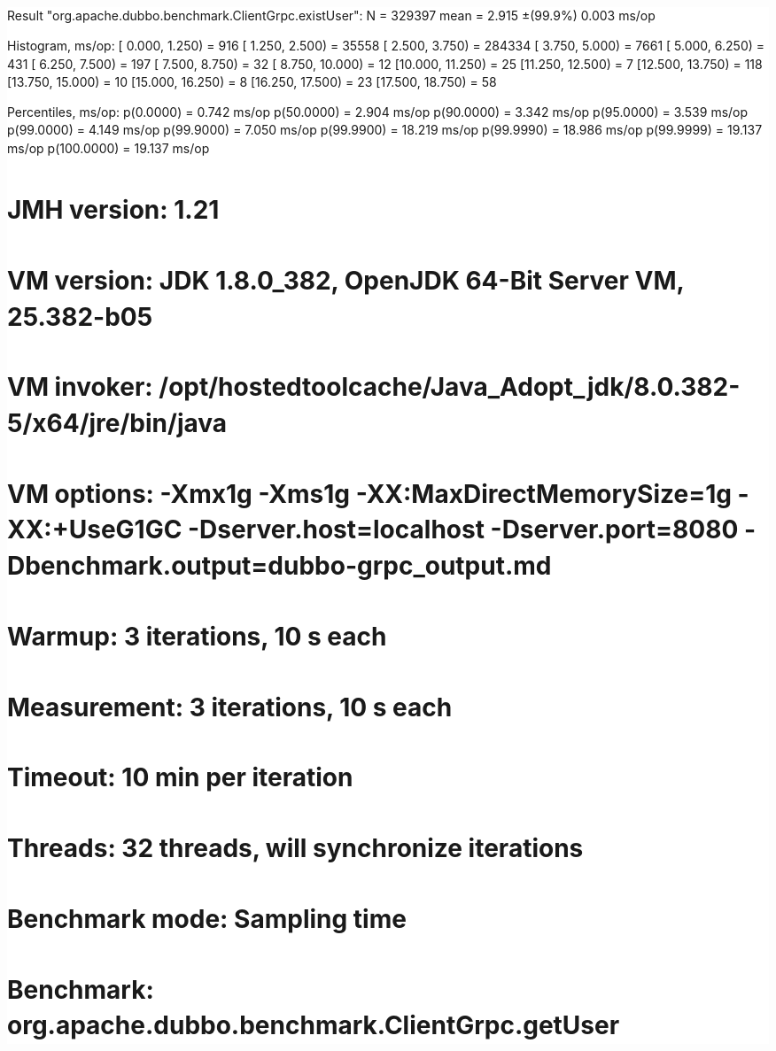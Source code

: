 

Result "org.apache.dubbo.benchmark.ClientGrpc.existUser":
  N = 329397
  mean =      2.915 ±(99.9%) 0.003 ms/op

  Histogram, ms/op:
    [ 0.000,  1.250) = 916 
    [ 1.250,  2.500) = 35558 
    [ 2.500,  3.750) = 284334 
    [ 3.750,  5.000) = 7661 
    [ 5.000,  6.250) = 431 
    [ 6.250,  7.500) = 197 
    [ 7.500,  8.750) = 32 
    [ 8.750, 10.000) = 12 
    [10.000, 11.250) = 25 
    [11.250, 12.500) = 7 
    [12.500, 13.750) = 118 
    [13.750, 15.000) = 10 
    [15.000, 16.250) = 8 
    [16.250, 17.500) = 23 
    [17.500, 18.750) = 58 

  Percentiles, ms/op:
      p(0.0000) =      0.742 ms/op
     p(50.0000) =      2.904 ms/op
     p(90.0000) =      3.342 ms/op
     p(95.0000) =      3.539 ms/op
     p(99.0000) =      4.149 ms/op
     p(99.9000) =      7.050 ms/op
     p(99.9900) =     18.219 ms/op
     p(99.9990) =     18.986 ms/op
     p(99.9999) =     19.137 ms/op
    p(100.0000) =     19.137 ms/op


# JMH version: 1.21
# VM version: JDK 1.8.0_382, OpenJDK 64-Bit Server VM, 25.382-b05
# VM invoker: /opt/hostedtoolcache/Java_Adopt_jdk/8.0.382-5/x64/jre/bin/java
# VM options: -Xmx1g -Xms1g -XX:MaxDirectMemorySize=1g -XX:+UseG1GC -Dserver.host=localhost -Dserver.port=8080 -Dbenchmark.output=dubbo-grpc_output.md
# Warmup: 3 iterations, 10 s each
# Measurement: 3 iterations, 10 s each
# Timeout: 10 min per iteration
# Threads: 32 threads, will synchronize iterations
# Benchmark mode: Sampling time
# Benchmark: org.apache.dubbo.benchmark.ClientGrpc.getUser
